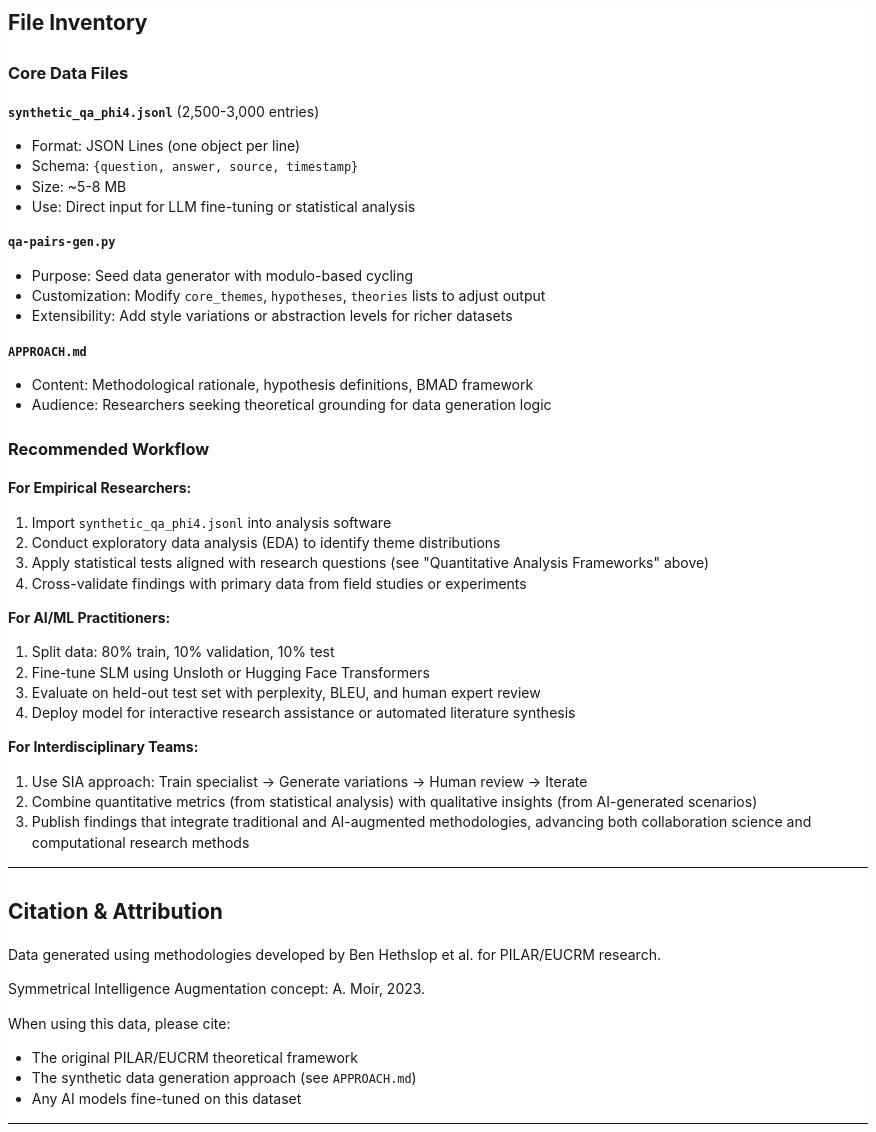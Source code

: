 
## File Inventory

### Core Data Files

**`synthetic_qa_phi4.jsonl`** (2,500-3,000 entries)
- Format: JSON Lines (one object per line)
- Schema: `{question, answer, source, timestamp}`
- Size: ~5-8 MB
- Use: Direct input for LLM fine-tuning or statistical analysis

**`qa-pairs-gen.py`**
- Purpose: Seed data generator with modulo-based cycling
- Customization: Modify `core_themes`, `hypotheses`, `theories` lists to adjust output
- Extensibility: Add style variations or abstraction levels for richer datasets

**`APPROACH.md`**
- Content: Methodological rationale, hypothesis definitions, BMAD framework
- Audience: Researchers seeking theoretical grounding for data generation logic

### Recommended Workflow

**For Empirical Researchers:**
1. Import `synthetic_qa_phi4.jsonl` into analysis software
2. Conduct exploratory data analysis (EDA) to identify theme distributions
3. Apply statistical tests aligned with research questions (see "Quantitative Analysis Frameworks" above)
4. Cross-validate findings with primary data from field studies or experiments

**For AI/ML Practitioners:**
1. Split data: 80% train, 10% validation, 10% test
2. Fine-tune SLM using Unsloth or Hugging Face Transformers
3. Evaluate on held-out test set with perplexity, BLEU, and human expert review
4. Deploy model for interactive research assistance or automated literature synthesis

**For Interdisciplinary Teams:**
1. Use SIA approach: Train specialist → Generate variations → Human review → Iterate
2. Combine quantitative metrics (from statistical analysis) with qualitative insights (from AI-generated scenarios)
3. Publish findings that integrate traditional and AI-augmented methodologies, advancing both collaboration science and computational research methods

---

## Citation & Attribution

Data generated using methodologies developed by Ben Hethslop et al. for PILAR/EUCRM research.

Symmetrical Intelligence Augmentation concept: A. Moir, 2023.

When using this data, please cite:
- The original PILAR/EUCRM theoretical framework
- The synthetic data generation approach (see `APPROACH.md`)
- Any AI models fine-tuned on this dataset

---